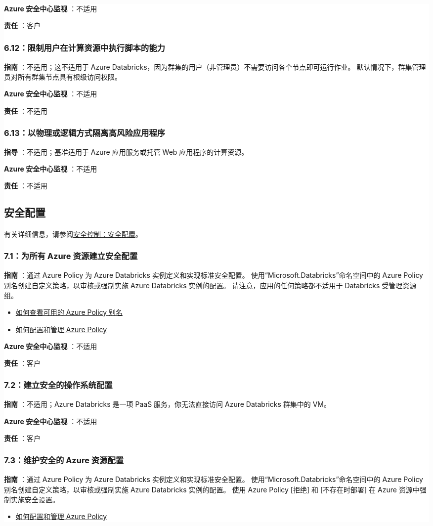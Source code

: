 **Azure 安全中心监视** ：不适用

**责任** ：客户

### <a name="612-limit-users-ability-to-execute-scripts-within-compute-resources"></a>6.12：限制用户在计算资源中执行脚本的能力

**指南** ：不适用；这不适用于 Azure Databricks，因为群集的用户（非管理员）不需要访问各个节点即可运行作业。 默认情况下，群集管理员对所有群集节点具有根级访问权限。

**Azure 安全中心监视** ：不适用

**责任** ：不适用

### <a name="613-physically-or-logically-segregate-high-risk-applications"></a>6.13：以物理或逻辑方式隔离高风险应用程序

**指导** ：不适用；基准适用于 Azure 应用服务或托管 Web 应用程序的计算资源。

**Azure 安全中心监视** ：不适用

**责任** ：不适用

## <a name="secure-configuration"></a>安全配置

有关详细信息，请参阅[安全控制：安全配置](/security/benchmarks/security-control-secure-configuration)。

### <a name="71-establish-secure-configurations-for-all-azure-resources"></a>7.1：为所有 Azure 资源建立安全配置

**指南** ：通过 Azure Policy 为 Azure Databricks 实例定义和实现标准安全配置。 使用“Microsoft.Databricks”命名空间中的 Azure Policy 别名创建自定义策略，以审核或强制实施 Azure Databricks 实例的配置。 请注意，应用的任何策略都不适用于 Databricks 受管理资源组。

* [如何查看可用的 Azure Policy 别名](https://docs.microsoft.com/powershell/module/az.resources/get-azpolicyalias?view=azps-3.3.0)

* [如何配置和管理 Azure Policy](/governance/policy/tutorials/create-and-manage)

**Azure 安全中心监视** ：不适用

**责任** ：客户

### <a name="72-establish-secure-operating-system-configurations"></a>7.2：建立安全的操作系统配置

**指南** ：不适用；Azure Databricks 是一项 PaaS 服务，你无法直接访问 Azure Databricks 群集中的 VM。

**Azure 安全中心监视** ：不适用

**责任** ：客户

### <a name="73-maintain-secure-azure-resource-configurations"></a>7.3：维护安全的 Azure 资源配置

**指南** ：通过 Azure Policy 为 Azure Databricks 实例定义和实现标准安全配置。 使用“Microsoft.Databricks”命名空间中的 Azure Policy 别名创建自定义策略，以审核或强制实施 Azure Databricks 实例的配置。 使用 Azure Policy [拒绝] 和 [不存在时部署] 在 Azure 资源中强制实施安全设置。

* [如何配置和管理 Azure Policy](/governance/policy/tutorials/create-and-manage)
